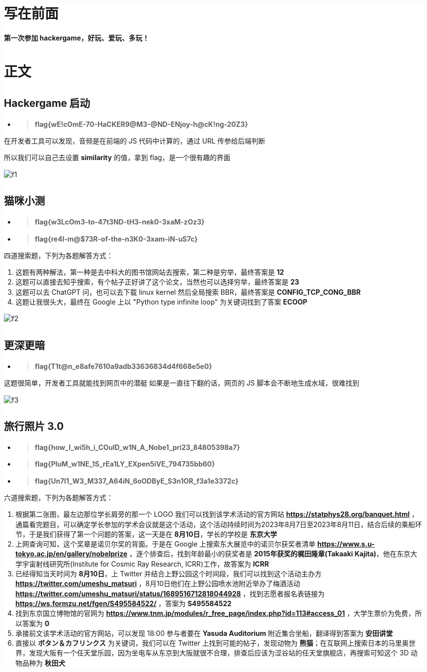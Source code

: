 # 写在前面

**第一次参加 hackergame，好玩、爱玩、多玩！**

# 正文

## Hackergame 启动
- > **flag{wE!cOmE-70-HaCKER9@M3-@ND-ENjoy-h@cK!ng-20Z3}**

在开发者工具可以发现，音频是在前端的 JS 代码中计算的，通过 URL 传参给后端判断

所以我们可以自己去设置 **similarity** 的值，拿到 flag，是一个很有趣的界面

![f1](/static/posts/Hackergame2023/f1.png)

## 猫咪小测
- > **flag{w3LcOm3-to-47t3ND-tH3-nek0-3xaM-zOz3}**
- > **flag{re4l-m@$73R-of-the-n3K0-3xam-iN-uS7c}**

四道搜索题，下列为各题解答方式：
1. 这题有两种解法，第一种是去中科大的图书馆网站去搜索，第二种是穷举，最终答案是 **12**
2. 这题可以直接去知乎搜索，有个帖子正好讲了这个论文，当然也可以选择穷举，最终答案是 **23**
3. 这题可以去 ChatGPT 问，也可以去下载 linux kernel 然后全局搜索 BBR，最终答案是 **CONFIG_TCP_CONG_BBR**
4. 这题让我很头大，最终在 Google 上以 "Python type infinite loop" 为关键词找到了答案 **ECOOP**

![f2](/static/posts/Hackergame2023/f2.png)

## 更深更暗
- > **flag{T1t@n_e8afe7610a9adb33636834d4f668e5e0}**

这题很简单，开发者工具就能找到网页中的潜艇
如果是一直往下翻的话，网页的 JS 脚本会不断地生成水域，很难找到

![f3](/static/posts/Hackergame2023/f3.png)

## 旅行照片 3.0
- > **flag{how_I_wi5h_i_COulD_w1N_A_Nobe1_pri23_84805398a7}**
- > **flag{PluM_w1NE_1S_rEa1LY_EXpen5iVE_794735bb60}**
- > **flag{Un7I1_W3_M337_A64iN_6oODByE_S3n1OR_f3a1e3372c}**

六道搜索题，下列为各题解答方式：
1. 根据第二张图，最左边那位学长肩旁的那一个 LOGO 我们可以找到该学术活动的官方网站 **https://statphys28.org/banquet.html** ，通篇看完题目，可以确定学长参加的学术会议就是这个活动，这个活动持续时间为2023年8月7日至2023年8月11日，结合后续的乘船环节，于是我们获得了第一个问题的答案，这一天是在 **8月10日**，学长的学校是 **东京大学**
2. 上网查询可知，这个奖章是诺贝尔奖的背面。于是在 Google 上搜索东大展览中的诺贝尔获奖者清单 **https://www.s.u-tokyo.ac.jp/en/gallery/nobelprize** ，逐个排查后，找到年龄最小的获奖者是 **2015年获奖的梶田隆章(Takaaki Kajita)**，他在东京大学宇宙射线研究所(Institute for Cosmic Ray Research, ICRR)工作，故答案为 **ICRR**
3. 已经得知当天时间为 **8月10日**，上 Twitter 并结合上野公园这个时间段，我们可以找到这个活动主办方 **https://twitter.com/umeshu_matsuri** ，8月10日他们在上野公园喷水池附近举办了梅酒活动 **https://twitter.com/umeshu_matsuri/status/1689516712818044928** ，找到志愿者报名表链接为 **https://ws.formzu.net/fgen/S495584522/** ，答案为 **S495584522**
4. 找到东京国立博物馆的官网为 **https://www.tnm.jp/modules/r_free_page/index.php?id=113#access_01** ，大学生票价为免费，所以答案为 **0**
5. 承接前文该学术活动的官方网站，可以发现 18:00 参与者要在 **Yasuda Auditorium** 附近集合坐船，翻译得到答案为 **安田讲堂**
6. 直接以 **ボタン＆カフリンクス** 为关键词，我们可以在 Twitter 上找到可能的帖子，发现动物为 **熊猫**；在互联网上搜索日本的马里奥世界，发现大阪有一个任天堂乐园，因为坐电车从东京到大阪就很不合理，排查后应该为涩谷站的任天堂旗舰店，再搜索可知这个 3D 动物品种为 **秋田犬**
